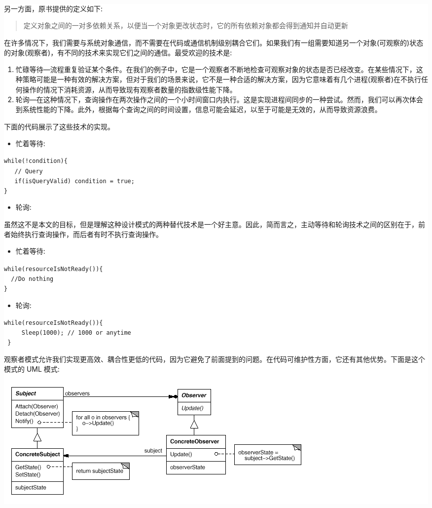 另一方面，原书提供的定义如下:

> 定义对象之间的一对多依赖关系，以便当一个对象更改状态时，它的所有依赖对象都会得到通知并自动更新

在许多情况下，我们需要与系统对象通信，而不需要在代码或通信机制级别耦合它们。如果我们有一组需要知道另一个对象(可观察的)状态的对象(观察者)，有不同的技术来实现它们之间的通信。最受欢迎的技术是:

1.  忙碌等待—流程重复验证某个条件。在我们的例子中，它是一个观察者不断地检查可观察对象的状态是否已经改变。在某些情况下，这种策略可能是一种有效的解决方案，但对于我们的场景来说，它不是一种合适的解决方案，因为它意味着有几个进程(观察者)在不执行任何操作的情况下消耗资源，从而导致现有观察者数量的指数级性能下降。
2.  轮询—在这种情况下，查询操作在两次操作之间的一个小时间窗口内执行。这是实现进程间同步的一种尝试。然而，我们可以再次体会到系统性能的下降。此外，根据每个查询之间的时间设置，信息可能会延迟，以至于可能是无效的，从而导致资源浪费。

下面的代码展示了这些技术的实现。

*   忙着等待:

```
while(!condition){
   // Query
   if(isQueryValid) condition = true;
}
```

*   轮询:

虽然这不是本文的目标，但是理解这种设计模式的两种替代技术是一个好主意。因此，简而言之，主动等待和轮询技术之间的区别在于，前者始终执行查询操作，而后者有时不执行查询操作。

*   忙着等待:

```
while(resourceIsNotReady()){
  //Do nothing
}
```

*   轮询:

```
while(resourceIsNotReady()){
     Sleep(1000); // 1000 or anytime
 }
```

观察者模式允许我们实现更高效、耦合性更低的代码，因为它避免了前面提到的问题。在代码可维护性方面，它还有其他优势。下面是这个模式的 UML 模式:

![](img/2d03a295607e98431230a5af6f148f68.png)
